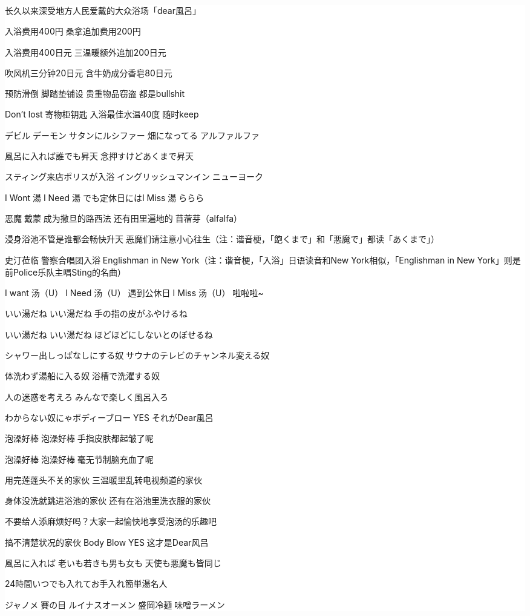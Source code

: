 长久以来深受地方人民爱戴的大众浴场「dear風呂」

入浴费用400円 桑拿追加费用200円

入浴费用400日元 三温暖额外追加200日元

吹风机三分钟20日元 含牛奶成分香皂80日元

预防滑倒 脚踏垫铺设 贵重物品窃盗 都是bullshit

Don’t lost 寄物柜钥匙 入浴最佳水温40度 随时keep



デビル デーモン サタンにルシファー 畑になってる アルファルファ

風呂に入れば誰でも昇天 念押すけどあくまで昇天

スティング来店ポリスが入浴 イングリッシュマンイン ニューヨーク

I Wont 湯 I Need 湯 でも定休日にはI Miss 湯 ららら



恶魔 戴蒙 成为撒旦的路西法 还有田里遍地的 苜蓿芽（alfalfa）

浸身浴池不管是谁都会畅快升天 恶魔们请注意小心往生（注：谐音梗，「飽くまで」和「悪魔で」都读「あくまで」）

史汀莅临 警察合唱团入浴 Englishman in New York（注：谐音梗，「入浴」日语读音和New York相似，「Englishman in New York」则是前Police乐队主唱Sting的名曲）

I want 汤（U） I Need 汤（U） 遇到公休日 I Miss 汤（U） 啦啦啦~



いい湯だね いい湯だね 手の指の皮がふやけるね

いい湯だね いい湯だね ほどほどにしないとのぼせるね

シャワー出しっぱなしにする奴 サウナのテレビのチャンネル変える奴

体洗わず湯船に入る奴 浴槽で洗濯する奴

人の迷惑を考えろ みんなで楽しく風呂入ろ

わからない奴にゃボディーブロー YES それがDear風呂



泡澡好棒 泡澡好棒 手指皮肤都起皱了呢

泡澡好棒 泡澡好棒 毫无节制脑充血了呢

用完莲蓬头不关的家伙 三温暖里乱转电视频道的家伙

身体没洗就跳进浴池的家伙 还有在浴池里洗衣服的家伙

不要给人添麻烦好吗？大家一起愉快地享受泡汤的乐趣吧

搞不清楚状况的家伙 Body Blow YES 这才是Dear风吕



風呂に入れば 老いも若きも男も女も 天使も悪魔も皆同じ

24時間いつでも入れてお手入れ簡単湯名人

ジャノメ 賽の目 ルイナスオーメン 盛岡冷麺 味噌ラーメン
